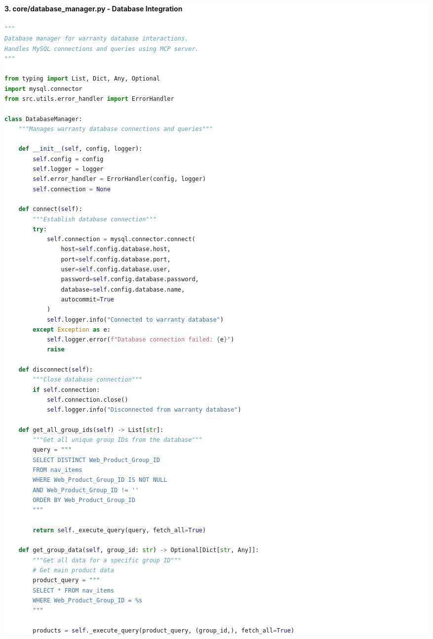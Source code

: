 #### **3. core/database_manager.py - Database Integration**
```python
"""
Database manager for warranty database interactions.
Handles MySQL connections and queries using MCP server.
"""

from typing import List, Dict, Any, Optional
import mysql.connector
from src.utils.error_handler import ErrorHandler

class DatabaseManager:
    """Manages warranty database connections and queries"""
    
    def __init__(self, config, logger):
        self.config = config
        self.logger = logger
        self.error_handler = ErrorHandler(config, logger)
        self.connection = None
    
    def connect(self):
        """Establish database connection"""
        try:
            self.connection = mysql.connector.connect(
                host=self.config.database.host,
                port=self.config.database.port,
                user=self.config.database.user,
                password=self.config.database.password,
                database=self.config.database.name,
                autocommit=True
            )
            self.logger.info("Connected to warranty database")
        except Exception as e:
            self.logger.error(f"Database connection failed: {e}")
            raise
    
    def disconnect(self):
        """Close database connection"""
        if self.connection:
            self.connection.close()
            self.logger.info("Disconnected from warranty database")
    
    def get_all_group_ids(self) -> List[str]:
        """Get all unique group IDs from the database"""
        query = """
        SELECT DISTINCT Web_Product_Group_ID 
        FROM nav_items 
        WHERE Web_Product_Group_ID IS NOT NULL 
        AND Web_Product_Group_ID != ''
        ORDER BY Web_Product_Group_ID
        """
        
        return self._execute_query(query, fetch_all=True)
    
    def get_group_data(self, group_id: str) -> Optional[Dict[str, Any]]:
        """Get all data for a specific group ID"""
        # Get main product data
        product_query = """
        SELECT * FROM nav_items 
        WHERE Web_Product_Group_ID = %s
        """
        
        products = self._execute_query(product_query, (group_id,), fetch_all=True)
```